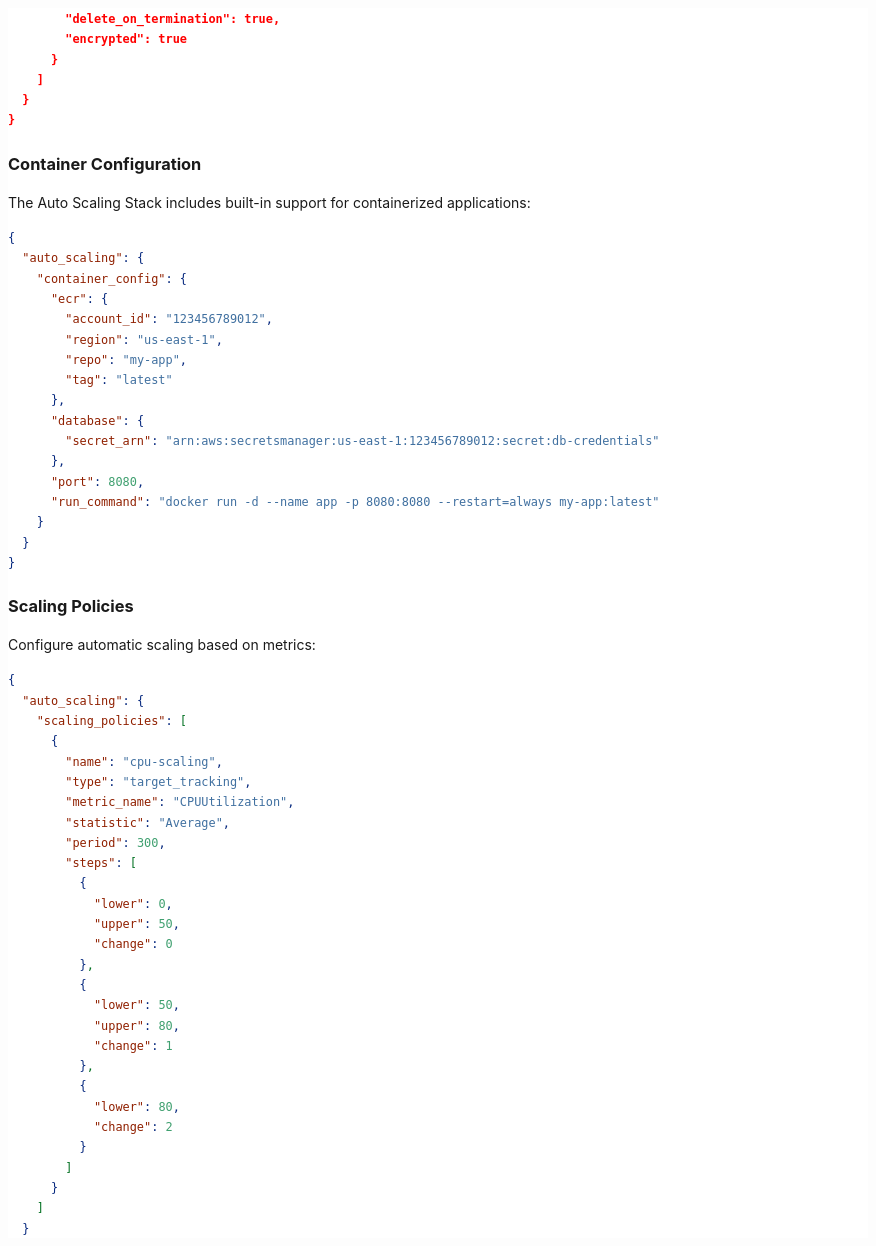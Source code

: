 ```json
        "delete_on_termination": true,
        "encrypted": true
      }
    ]
  }
}
```

### Container Configuration

The Auto Scaling Stack includes built-in support for containerized applications:

```json
{
  "auto_scaling": {
    "container_config": {
      "ecr": {
        "account_id": "123456789012",
        "region": "us-east-1",
        "repo": "my-app",
        "tag": "latest"
      },
      "database": {
        "secret_arn": "arn:aws:secretsmanager:us-east-1:123456789012:secret:db-credentials"
      },
      "port": 8080,
      "run_command": "docker run -d --name app -p 8080:8080 --restart=always my-app:latest"
    }
  }
}
```

### Scaling Policies

Configure automatic scaling based on metrics:

```json
{
  "auto_scaling": {
    "scaling_policies": [
      {
        "name": "cpu-scaling",
        "type": "target_tracking",
        "metric_name": "CPUUtilization",
        "statistic": "Average",
        "period": 300,
        "steps": [
          {
            "lower": 0,
            "upper": 50,
            "change": 0
          },
          {
            "lower": 50,
            "upper": 80,
            "change": 1
          },
          {
            "lower": 80,
            "change": 2
          }
        ]
      }
    ]
  }
```